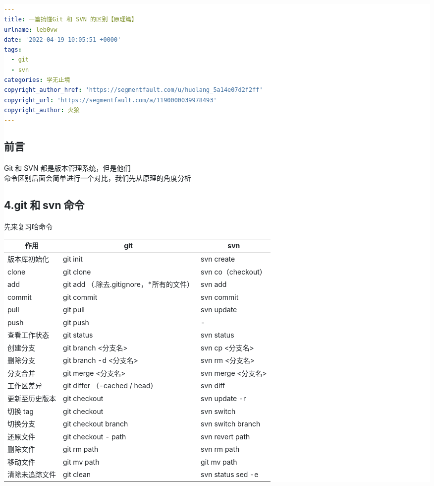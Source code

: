 ```yaml
---
title: 一篇搞懂Git 和 SVN 的区别【原理篇】
urlname: leb0vw
date: '2022-04-19 10:05:51 +0000'
tags:
  - git
  - svn
categories: 学无止境
copyright_author_href: 'https://segmentfault.com/u/huolang_5a14e07d2f2ff'
copyright_url: 'https://segmentfault.com/a/1190000039978493'
copyright_author: 火狼
---
```


## <font style="color:rgb(33, 37, 41);">前言</font>

<font style="color:rgb(33, 37, 41);">Git 和 SVN 都是版本管理系统，但是他们  
</font><font style="color:rgb(33, 37, 41);">命令区别后面会简单进行一个对比，我们先从原理的角度分析</font>

## <font style="color:rgb(33, 37, 41);">4.git 和 svn 命令</font>

<font style="color:rgb(33, 37, 41);">先来复习哈命令</font>

| **<font style="color:rgb(33, 37, 41);">作用</font>**       | **<font style="color:rgb(33, 37, 41);">git</font>**                                   | **<font style="color:rgb(33, 37, 41);">svn</font>**             |
| ---------------------------------------------------------- | ------------------------------------------------------------------------------------- | --------------------------------------------------------------- |
| <font style="color:rgb(33, 37, 41);">版本库初始化</font>   | <font style="color:rgb(33, 37, 41);">git init</font>                                  | <font style="color:rgb(33, 37, 41);">svn create</font>          |
| <font style="color:rgb(33, 37, 41);">clone</font>          | <font style="color:rgb(33, 37, 41);">git clone</font>                                 | <font style="color:rgb(33, 37, 41);">svn co（checkout）</font>  |
| <font style="color:rgb(33, 37, 41);">add</font>            | <font style="color:rgb(33, 37, 41);">git add （.除去.gitignore，\*所有的文件）</font> | <font style="color:rgb(33, 37, 41);">svn add</font>             |
| <font style="color:rgb(33, 37, 41);">commit</font>         | <font style="color:rgb(33, 37, 41);">git commit</font>                                | <font style="color:rgb(33, 37, 41);">svn commit</font>          |
| <font style="color:rgb(33, 37, 41);">pull</font>           | <font style="color:rgb(33, 37, 41);">git pull</font>                                  | <font style="color:rgb(33, 37, 41);">svn update</font>          |
| <font style="color:rgb(33, 37, 41);">push</font>           | <font style="color:rgb(33, 37, 41);">git push</font>                                  | <font style="color:rgb(33, 37, 41);">-</font>                   |
| <font style="color:rgb(33, 37, 41);">查看工作状态</font>   | <font style="color:rgb(33, 37, 41);">git status</font>                                | <font style="color:rgb(33, 37, 41);">svn status</font>          |
| <font style="color:rgb(33, 37, 41);">创建分支</font>       | <font style="color:rgb(33, 37, 41);">git branch <分支名></font>                       | <font style="color:rgb(33, 37, 41);">svn cp <分支名></font>     |
| <font style="color:rgb(33, 37, 41);">删除分支</font>       | <font style="color:rgb(33, 37, 41);">git branch -d <分支名></font>                    | <font style="color:rgb(33, 37, 41);">svn rm <分支名></font>     |
| <font style="color:rgb(33, 37, 41);">分支合并</font>       | <font style="color:rgb(33, 37, 41);">git merge <分支名></font>                        | <font style="color:rgb(33, 37, 41);">svn merge <分支名></font>  |
| <font style="color:rgb(33, 37, 41);">工作区差异</font>     | <font style="color:rgb(33, 37, 41);">git differ （-cached / head）</font>             | <font style="color:rgb(33, 37, 41);">svn diff</font>            |
| <font style="color:rgb(33, 37, 41);">更新至历史版本</font> | <font style="color:rgb(33, 37, 41);">git checkout <commit></font>                     | <font style="color:rgb(33, 37, 41);">svn update -r <rev></font> |
| <font style="color:rgb(33, 37, 41);">切换 tag</font>       | <font style="color:rgb(33, 37, 41);">git checkout <tag></font>                        | <font style="color:rgb(33, 37, 41);">svn switch <tag></font>    |
| <font style="color:rgb(33, 37, 41);">切换分支</font>       | <font style="color:rgb(33, 37, 41);">git checkout branch</font>                       | <font style="color:rgb(33, 37, 41);">svn switch branch</font>   |
| <font style="color:rgb(33, 37, 41);">还原文件</font>       | <font style="color:rgb(33, 37, 41);">git checkout - path</font>                       | <font style="color:rgb(33, 37, 41);">svn revert path</font>     |
| <font style="color:rgb(33, 37, 41);">删除文件</font>       | <font style="color:rgb(33, 37, 41);">git rm path</font>                               | <font style="color:rgb(33, 37, 41);">svn rm path</font>         |
| <font style="color:rgb(33, 37, 41);">移动文件</font>       | <font style="color:rgb(33, 37, 41);">git mv path</font>                               | <font style="color:rgb(33, 37, 41);">git mv path</font>         |
| <font style="color:rgb(33, 37, 41);">清除未追踪文件</font> | <font style="color:rgb(33, 37, 41);">git clean</font>                                 | <font style="color:rgb(33, 37, 41);">svn status sed -e</font>   |
